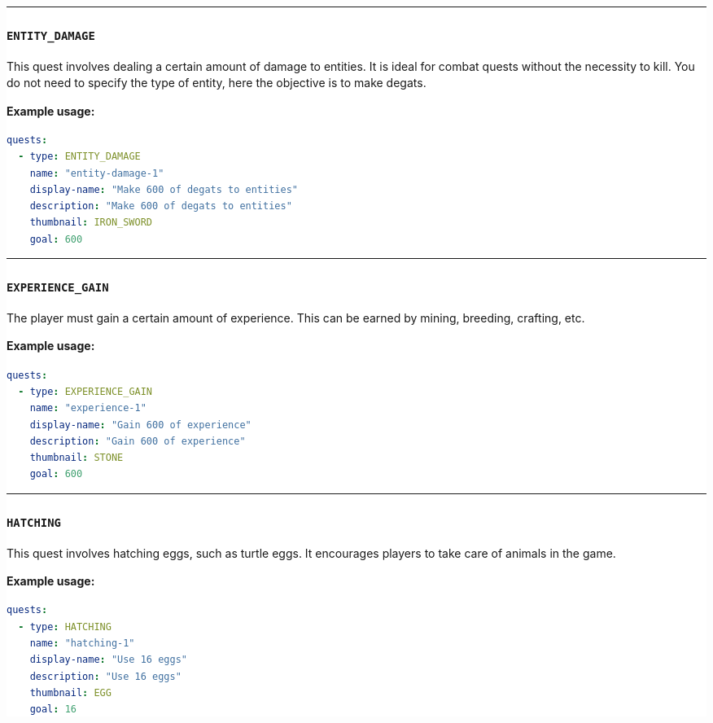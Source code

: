 ***

### `ENTITY_DAMAGE`

This quest involves dealing a certain amount of damage to entities. It is ideal for combat quests without the necessity to kill. You do not need to specify the type of entity, here the objective is to make degats.

**Example usage:**

```yml
quests:
  - type: ENTITY_DAMAGE
    name: "entity-damage-1"
    display-name: "Make 600 of degats to entities"
    description: "Make 600 of degats to entities"
    thumbnail: IRON_SWORD
    goal: 600
```

***

### `EXPERIENCE_GAIN`

The player must gain a certain amount of experience. This can be earned by mining, breeding, crafting, etc.&#x20;

**Example usage:**

```yml
quests:
  - type: EXPERIENCE_GAIN
    name: "experience-1"
    display-name: "Gain 600 of experience"
    description: "Gain 600 of experience"
    thumbnail: STONE
    goal: 600
```

***

### `HATCHING`

This quest involves hatching eggs, such as turtle eggs. It encourages players to take care of animals in the game.

**Example usage:**

```yml
quests:
  - type: HATCHING
    name: "hatching-1"
    display-name: "Use 16 eggs"
    description: "Use 16 eggs"
    thumbnail: EGG
    goal: 16
```
